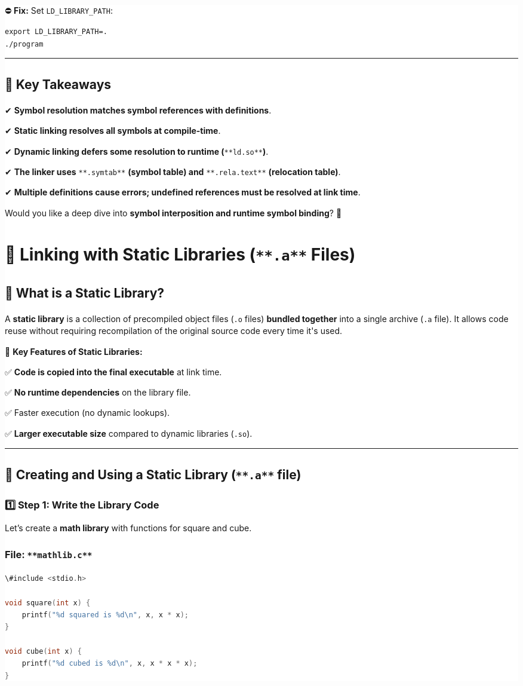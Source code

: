⛔ **Fix:** Set `LD_LIBRARY_PATH`:

```Plain
export LD_LIBRARY_PATH=.
./program
```

---

## **🚀 Key Takeaways**

✔ **Symbol resolution matches symbol references with definitions**.

✔ **Static linking resolves all symbols at compile-time**.

✔ **Dynamic linking defers some resolution to runtime (**`**ld.so**`**)**.

✔ **The linker uses** `**.symtab**` **(symbol table) and** `**.rela.text**` **(relocation table)**.

✔ **Multiple definitions cause errors; undefined references must be resolved at link time**.

Would you like a deep dive into **symbol interposition and runtime symbol binding**? 🚀

  

  

# **🔗 Linking with Static Libraries (**`**.a**` **Files)**

## **🔹 What is a Static Library?**

A **static library** is a collection of precompiled object files (`.o` files) **bundled together** into a single archive (`.a` file). It allows code reuse without requiring recompilation of the original source code every time it's used.

📌 **Key Features of Static Libraries:**

✅ **Code is copied into the final executable** at link time.

✅ **No runtime dependencies** on the library file.

✅ Faster execution (no dynamic lookups).

✅ **Larger executable size** compared to dynamic libraries (`.so`).

---

## **🔹 Creating and Using a Static Library (**`**.a**` **file)**

### **1️⃣ Step 1: Write the Library Code**

Let’s create a **math library** with functions for square and cube.

### **File:** `**mathlib.c**`

```C
\#include <stdio.h>

void square(int x) {
    printf("%d squared is %d\n", x, x * x);
}

void cube(int x) {
    printf("%d cubed is %d\n", x, x * x * x);
}
```
